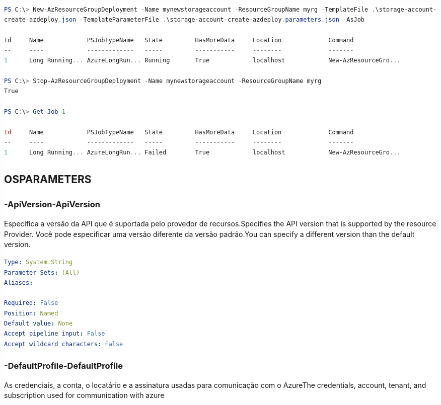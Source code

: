 ```powershell
PS C:\> New-AzResourceGroupDeployment -Name mynewstorageaccount -ResourceGroupName myrg -TemplateFile .\storage-account-create-azdeploy.json -TemplateParameterFile .\storage-account-create-azdeploy.parameters.json -AsJob

Id     Name            PSJobTypeName   State         HasMoreData     Location             Command
--     ----            -------------   -----         -----------     --------             -------
1      Long Running... AzureLongRun... Running       True            localhost            New-AzResourceGro...

PS C:\> Stop-AzResourceGroupDeployment -Name mynewstorageaccount -ResourceGroupName myrg
True

PS C:\> Get-Job 1

Id     Name            PSJobTypeName   State         HasMoreData     Location             Command
--     ----            -------------   -----         -----------     --------             -------
1      Long Running... AzureLongRun... Failed        True            localhost            New-AzResourceGro...
```

## <span data-ttu-id="a4a02-120">OS</span><span class="sxs-lookup"><span data-stu-id="a4a02-120">PARAMETERS</span></span>

### <span data-ttu-id="a4a02-121">-ApiVersion</span><span class="sxs-lookup"><span data-stu-id="a4a02-121">-ApiVersion</span></span>
<span data-ttu-id="a4a02-122">Especifica a versão da API que é suportada pelo provedor de recursos.</span><span class="sxs-lookup"><span data-stu-id="a4a02-122">Specifies the API version that is supported by the resource Provider.</span></span>
<span data-ttu-id="a4a02-123">Você pode especificar uma versão diferente da versão padrão.</span><span class="sxs-lookup"><span data-stu-id="a4a02-123">You can specify a different version than the default version.</span></span>

```yaml
Type: System.String
Parameter Sets: (All)
Aliases:

Required: False
Position: Named
Default value: None
Accept pipeline input: False
Accept wildcard characters: False
```

### <span data-ttu-id="a4a02-124">-DefaultProfile</span><span class="sxs-lookup"><span data-stu-id="a4a02-124">-DefaultProfile</span></span>
<span data-ttu-id="a4a02-125">As credenciais, a conta, o locatário e a assinatura usadas para comunicação com o Azure</span><span class="sxs-lookup"><span data-stu-id="a4a02-125">The credentials, account, tenant, and subscription used for communication with azure</span></span>
